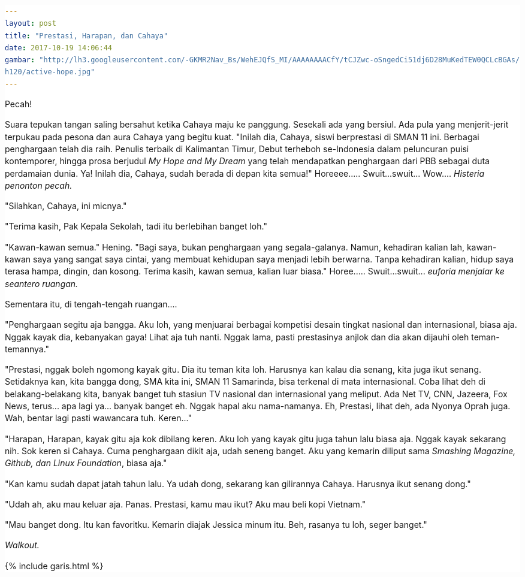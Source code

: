 ```yaml
---
layout: post
title: "Prestasi, Harapan, dan Cahaya"
date: 2017-10-19 14:06:44
gambar: "http://lh3.googleusercontent.com/-GKMR2Nav_Bs/WehEJQfS_MI/AAAAAAAACfY/tCJZwc-oSngedCi51dj6D28MuKedTEW0QCLcBGAs/h120/active-hope.jpg"
---
```


Pecah!

Suara tepukan tangan saling bersahut ketika Cahaya maju ke panggung. Sesekali ada yang bersiul. Ada pula yang menjerit-jerit terpukau pada pesona dan aura Cahaya yang begitu kuat. "Inilah dia, Cahaya, siswi berprestasi di SMAN 11 ini. Berbagai penghargaan telah dia raih. Penulis terbaik di Kalimantan Timur, Debut terheboh se-Indonesia dalam peluncuran puisi kontemporer, hingga prosa berjudul _My Hope and My Dream_ yang telah mendapatkan penghargaan dari PBB sebagai duta perdamaian dunia. Ya! Inilah dia, Cahaya, sudah berada di depan kita semua!" Horeeee..... Swuit...swuit... Wow.... _Histeria penonton pecah._

"Silahkan, Cahaya, ini micnya."

"Terima kasih, Pak Kepala Sekolah, tadi itu berlebihan banget loh."

"Kawan-kawan semua." Hening. "Bagi saya, bukan penghargaan yang segala-galanya. Namun, kehadiran kalian lah, kawan-kawan saya yang sangat saya cintai, yang membuat kehidupan saya menjadi lebih berwarna. Tanpa kehadiran kalian, hidup saya terasa hampa, dingin, dan kosong. Terima kasih, kawan semua, kalian luar biasa." Horee..... Swuit...swuit... _euforia menjalar ke seantero ruangan._

Sementara itu, di tengah-tengah ruangan....

"Penghargaan segitu aja bangga. Aku loh, yang menjuarai berbagai kompetisi desain tingkat nasional dan internasional, biasa aja. Nggak kayak dia, kebanyakan gaya! Lihat aja tuh nanti. Nggak lama, pasti prestasinya anjlok dan dia akan dijauhi oleh teman-temannya."

"Prestasi, nggak boleh ngomong kayak gitu. Dia itu teman kita loh. Harusnya kan kalau dia senang, kita juga ikut senang. Setidaknya kan, kita bangga dong, SMA kita ini, SMAN 11 Samarinda, bisa terkenal di mata internasional. Coba lihat deh di belakang-belakang kita, banyak banget tuh stasiun TV nasional dan internasional yang meliput. Ada Net TV, CNN, Jazeera, Fox News, terus... apa lagi ya... banyak banget eh. Nggak hapal aku nama-namanya. Eh, Prestasi, lihat deh, ada Nyonya Oprah juga. Wah, bentar lagi pasti wawancara tuh. Keren..."

"Harapan, Harapan, kayak gitu aja kok dibilang keren. Aku loh yang kayak gitu juga tahun lalu biasa aja. Nggak kayak sekarang nih. Sok keren si Cahaya. Cuma penghargaan dikit aja, udah seneng banget. Aku yang kemarin diliput sama _Smashing Magazine, Github, dan Linux Foundation_, biasa aja."

"Kan kamu sudah dapat jatah tahun lalu. Ya udah dong, sekarang kan gilirannya Cahaya. Harusnya ikut senang dong."

"Udah ah, aku mau keluar aja. Panas. Prestasi, kamu mau ikut? Aku mau beli kopi Vietnam."

"Mau banget dong. Itu kan favoritku. Kemarin diajak Jessica minum itu. Beh, rasanya tu loh, seger banget."

_Walkout._

{% include garis.html %}
